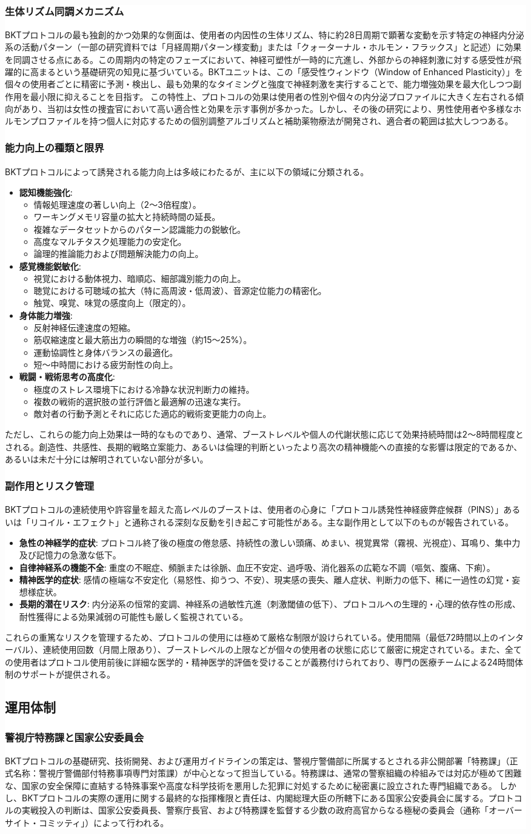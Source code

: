 ### 生体リズム同調メカニズム
BKTプロトコルの最も独創的かつ効果的な側面は、使用者の内因性の生体リズム、特に約28日周期で顕著な変動を示す特定の神経内分泌系の活動パターン（一部の研究資料では「月経周期パターン様変動」または「クォーターナル・ホルモン・フラックス」と記述）に効果を同調させる点にある。この周期内の特定のフェーズにおいて、神経可塑性が一時的に亢進し、外部からの神経刺激に対する感受性が飛躍的に高まるという基礎研究の知見に基づいている。BKTユニットは、この「感受性ウィンドウ（Window of Enhanced Plasticity）」を個々の使用者ごとに精密に予測・検出し、最も効果的なタイミングと強度で神経刺激を実行することで、能力増強効果を最大化しつつ副作用を最小限に抑えることを目指す。
この特性上、プロトコルの効果は使用者の性別や個々の内分泌プロファイルに大きく左右される傾向があり、当初は女性の捜査官において高い適合性と効果を示す事例が多かった。しかし、その後の研究により、男性使用者や多様なホルモンプロファイルを持つ個人に対応するための個別調整アルゴリズムと補助薬物療法が開発され、適合者の範囲は拡大しつつある。

### 能力向上の種類と限界
BKTプロトコルによって誘発される能力向上は多岐にわたるが、主に以下の領域に分類される。

*   **認知機能強化**:
    *   情報処理速度の著しい向上（2～3倍程度）。
    *   ワーキングメモリ容量の拡大と持続時間の延長。
    *   複雑なデータセットからのパターン認識能力の鋭敏化。
    *   高度なマルチタスク処理能力の安定化。
    *   論理的推論能力および問題解決能力の向上。
*   **感覚機能鋭敏化**:
    *   視覚における動体視力、暗順応、細部識別能力の向上。
    *   聴覚における可聴域の拡大（特に高周波・低周波）、音源定位能力の精密化。
    *   触覚、嗅覚、味覚の感度向上（限定的）。
*   **身体能力増強**:
    *   反射神経伝達速度の短縮。
    *   筋収縮速度と最大筋出力の瞬間的な増強（約15～25%）。
    *   運動協調性と身体バランスの最適化。
    *   短～中時間における疲労耐性の向上。
*   **戦闘・戦術思考の高度化**:
    *   極度のストレス環境下における冷静な状況判断力の維持。
    *   複数の戦術的選択肢の並行評価と最適解の迅速な実行。
    *   敵対者の行動予測とそれに応じた適応的戦術変更能力の向上。

ただし、これらの能力向上効果は一時的なものであり、通常、ブーストレベルや個人の代謝状態に応じて効果持続時間は2～8時間程度とされる。創造性、共感性、長期的戦略立案能力、あるいは倫理的判断といったより高次の精神機能への直接的な影響は限定的であるか、あるいは未だ十分には解明されていない部分が多い。

### 副作用とリスク管理
BKTプロトコルの連続使用や許容量を超えた高レベルのブーストは、使用者の心身に「プロトコル誘発性神経疲弊症候群（PINS）」あるいは「リコイル・エフェクト」と通称される深刻な反動を引き起こす可能性がある。主な副作用として以下のものが報告されている。

*   **急性の神経学的症状**: プロトコル終了後の極度の倦怠感、持続性の激しい頭痛、めまい、視覚異常（霧視、光視症）、耳鳴り、集中力及び記憶力の急激な低下。
*   **自律神経系の機能不全**: 重度の不眠症、頻脈または徐脈、血圧不安定、過呼吸、消化器系の広範な不調（嘔気、腹痛、下痢）。
*   **精神医学的症状**: 感情の極端な不安定化（易怒性、抑うつ、不安）、現実感の喪失、離人症状、判断力の低下、稀に一過性の幻覚・妄想様症状。
*   **長期的潜在リスク**: 内分泌系の恒常的変調、神経系の過敏性亢進（刺激閾値の低下）、プロトコルへの生理的・心理的依存性の形成、耐性獲得による効果減弱の可能性も厳しく監視されている。

これらの重篤なリスクを管理するため、プロトコルの使用には極めて厳格な制限が設けられている。使用間隔（最低72時間以上のインターバル）、連続使用回数（月間上限あり）、ブーストレベルの上限などが個々の使用者の状態に応じて厳密に規定されている。また、全ての使用者はプロトコル使用前後に詳細な医学的・精神医学的評価を受けることが義務付けられており、専門の医療チームによる24時間体制のサポートが提供される。

## 運用体制

### 警視庁特務課と国家公安委員会
BKTプロトコルの基礎研究、技術開発、および運用ガイドラインの策定は、警視庁警備部に所属するとされる非公開部署「特務課」（正式名称：警視庁警備部付特務事項専門対策課）が中心となって担当している。特務課は、通常の警察組織の枠組みでは対応が極めて困難な、国家の安全保障に直結する特殊事案や高度な科学技術を悪用した犯罪に対処するために秘密裏に設立された専門組織である。
しかし、BKTプロトコルの実際の運用に関する最終的な指揮権限と責任は、内閣総理大臣の所轄下にある国家公安委員会に属する。プロトコルの実戦投入の判断は、国家公安委員長、警察庁長官、および特務課を監督する少数の政府高官からなる極秘の委員会（通称「オーバーサイト・コミッティ」）によって行われる。
